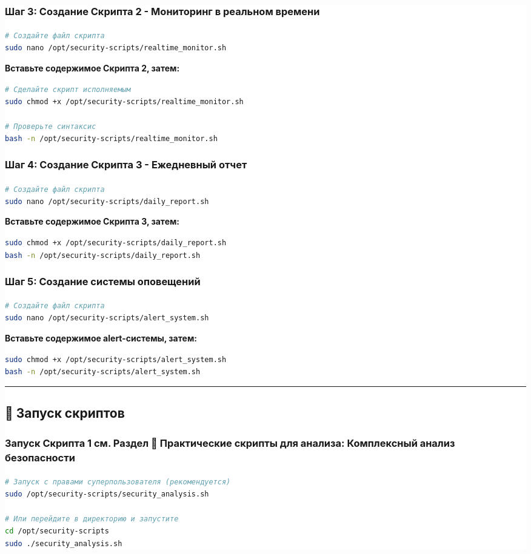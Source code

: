 ### **Шаг 3: Создание Скрипта 2 - Мониторинг в реальном времени**

```bash
# Создайте файл скрипта
sudo nano /opt/security-scripts/realtime_monitor.sh
```

**Вставьте содержимое Скрипта 2, затем:**

```bash
# Сделайте скрипт исполняемым
sudo chmod +x /opt/security-scripts/realtime_monitor.sh

# Проверьте синтаксис
bash -n /opt/security-scripts/realtime_monitor.sh
```

### **Шаг 4: Создание Скрипта 3 - Ежедневный отчет**

```bash
# Создайте файл скрипта
sudo nano /opt/security-scripts/daily_report.sh
```

**Вставьте содержимое Скрипта 3, затем:**

```bash
sudo chmod +x /opt/security-scripts/daily_report.sh
bash -n /opt/security-scripts/daily_report.sh
```

### **Шаг 5: Создание системы оповещений**

```bash
# Создайте файл скрипта
sudo nano /opt/security-scripts/alert_system.sh
```

**Вставьте содержимое alert-системы, затем:**

```bash
sudo chmod +x /opt/security-scripts/alert_system.sh
bash -n /opt/security-scripts/alert_system.sh
```

---

## 🚀 Запуск скриптов

### **Запуск Скрипта 1 см. Раздел 🔧 Практические скрипты для анализа: Комплексный анализ безопасности**
```bash
# Запуск с правами суперпользователя (рекомендуется)
sudo /opt/security-scripts/security_analysis.sh

# Или перейдите в директорию и запустите
cd /opt/security-scripts
sudo ./security_analysis.sh
```
